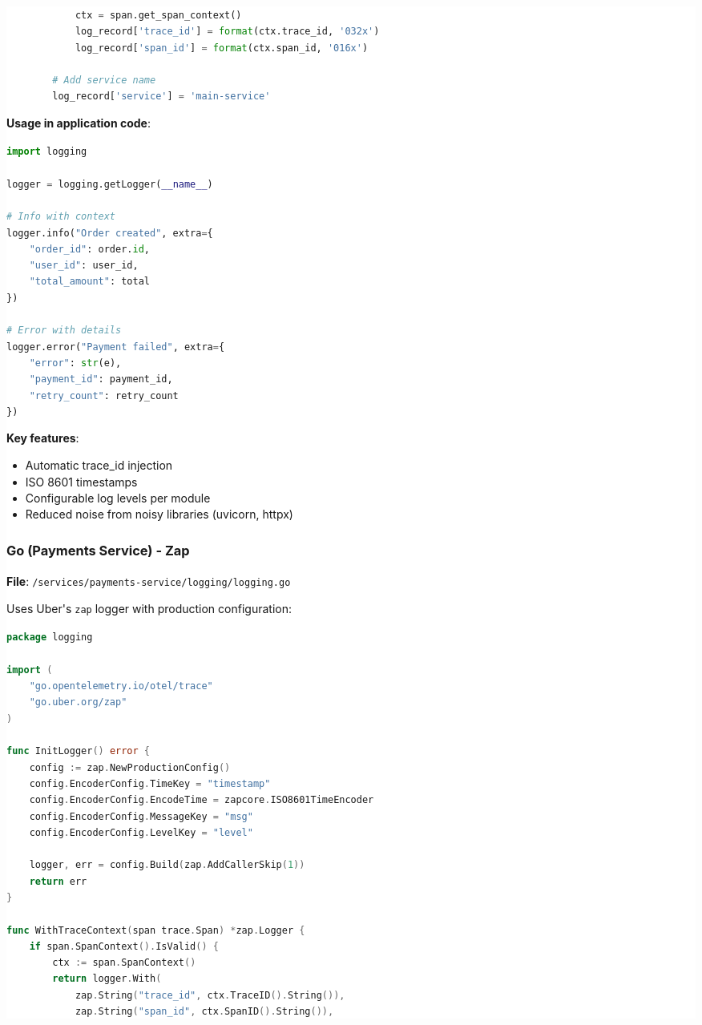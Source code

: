 ```python
            ctx = span.get_span_context()
            log_record['trace_id'] = format(ctx.trace_id, '032x')
            log_record['span_id'] = format(ctx.span_id, '016x')

        # Add service name
        log_record['service'] = 'main-service'
```

**Usage in application code**:
```python
import logging

logger = logging.getLogger(__name__)

# Info with context
logger.info("Order created", extra={
    "order_id": order.id,
    "user_id": user_id,
    "total_amount": total
})

# Error with details
logger.error("Payment failed", extra={
    "error": str(e),
    "payment_id": payment_id,
    "retry_count": retry_count
})
```

**Key features**:
- Automatic trace_id injection
- ISO 8601 timestamps
- Configurable log levels per module
- Reduced noise from noisy libraries (uvicorn, httpx)

### Go (Payments Service) - Zap

**File**: `/services/payments-service/logging/logging.go`

Uses Uber's `zap` logger with production configuration:

```go
package logging

import (
    "go.opentelemetry.io/otel/trace"
    "go.uber.org/zap"
)

func InitLogger() error {
    config := zap.NewProductionConfig()
    config.EncoderConfig.TimeKey = "timestamp"
    config.EncoderConfig.EncodeTime = zapcore.ISO8601TimeEncoder
    config.EncoderConfig.MessageKey = "msg"
    config.EncoderConfig.LevelKey = "level"

    logger, err = config.Build(zap.AddCallerSkip(1))
    return err
}

func WithTraceContext(span trace.Span) *zap.Logger {
    if span.SpanContext().IsValid() {
        ctx := span.SpanContext()
        return logger.With(
            zap.String("trace_id", ctx.TraceID().String()),
            zap.String("span_id", ctx.SpanID().String()),
```